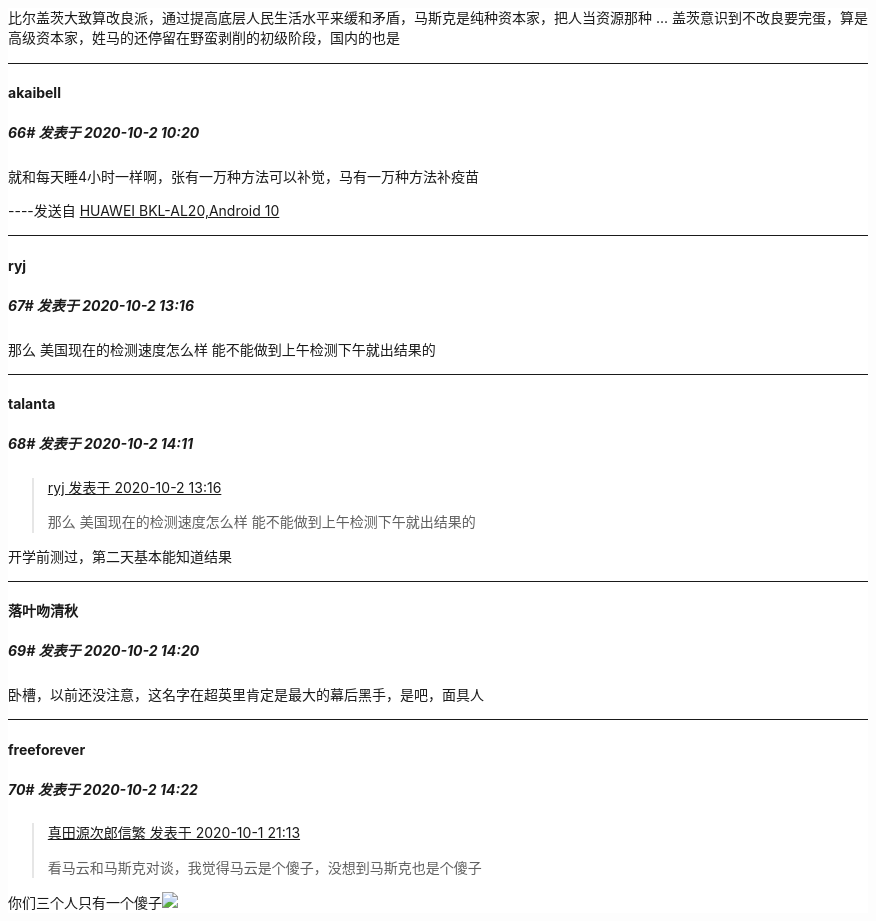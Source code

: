 比尔盖茨大致算改良派，通过提高底层人民生活水平来缓和矛盾，马斯克是纯种资本家，把人当资源那种 ...</blockquote>
盖茨意识到不改良要完蛋，算是高级资本家，姓马的还停留在野蛮剥削的初级阶段，国内的也是


-----

####  akaibell  
##### 66#       发表于 2020-10-2 10:20


就和每天睡4小时一样啊，张有一万种方法可以补觉，马有一万种方法补疫苗


----发送自 [HUAWEI BKL-AL20,Android 10](http://stage1.5j4m.com/?1.36)


-----

####  ryj  
##### 67#       发表于 2020-10-2 13:16


那么 美国现在的检测速度怎么样 能不能做到上午检测下午就出结果的


-----

####  talanta  
##### 68#       发表于 2020-10-2 14:11


<blockquote><a href="httphttps://bbs.saraba1st.com/2b/forum.php?mod=redirect&amp;goto=findpost&amp;pid=48928494&amp;ptid=1962927" target="_blank">ryj 发表于 2020-10-2 13:16</a>

那么 美国现在的检测速度怎么样 能不能做到上午检测下午就出结果的</blockquote>
开学前测过，第二天基本能知道结果


-----

####  落叶吻清秋  
##### 69#       发表于 2020-10-2 14:20


卧槽，以前还没注意，这名字在超英里肯定是最大的幕后黑手，是吧，面具人


-----

####  freeforever  
##### 70#       发表于 2020-10-2 14:22


<blockquote><a href="httphttps://bbs.saraba1st.com/2b/forum.php?mod=redirect&amp;goto=findpost&amp;pid=48923149&amp;ptid=1962927" target="_blank">真田源次郎信繁 发表于 2020-10-1 21:13</a>

看马云和马斯克对谈，我觉得马云是个傻子，没想到马斯克也是个傻子</blockquote>
你们三个人只有一个傻子<img src="https://static.saraba1st.com/image/smiley/face2017/048.png" referrerpolicy="no-referrer">
